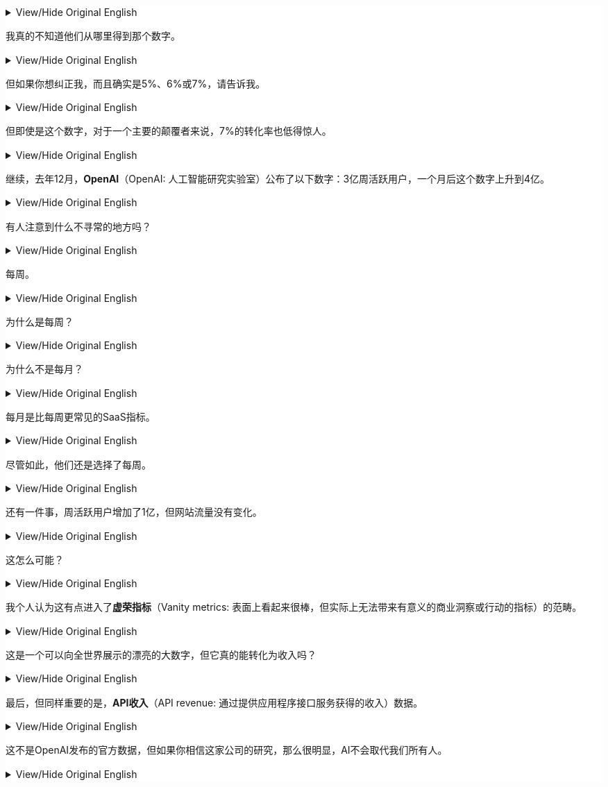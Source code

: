 <details><summary>View/Hide Original English</summary></details>

我真的不知道他们从哪里得到那个数字。

<details><summary>View/Hide Original English</summary></details>

但如果你想纠正我，而且确实是5%、6%或7%，请告诉我。

<details><summary>View/Hide Original English</summary></details>

但即使是这个数字，对于一个主要的颠覆者来说，7%的转化率也低得惊人。

<details><summary>View/Hide Original English</summary></details>

继续，去年12月，**OpenAI**（OpenAI: 人工智能研究实验室）公布了以下数字：3亿周活跃用户，一个月后这个数字上升到4亿。

<details><summary>View/Hide Original English</summary></details>

有人注意到什么不寻常的地方吗？

<details><summary>View/Hide Original English</summary></details>

每周。

<details><summary>View/Hide Original English</summary></details>

为什么是每周？

<details><summary>View/Hide Original English</summary></details>

为什么不是每月？

<details><summary>View/Hide Original English</summary></details>

每月是比每周更常见的SaaS指标。

<details><summary>View/Hide Original English</summary></details>

尽管如此，他们还是选择了每周。

<details><summary>View/Hide Original English</summary></details>

还有一件事，周活跃用户增加了1亿，但网站流量没有变化。

<details><summary>View/Hide Original English</summary></details>

这怎么可能？

<details><summary>View/Hide Original English</summary></details>

我个人认为这有点进入了**虚荣指标**（Vanity metrics: 表面上看起来很棒，但实际上无法带来有意义的商业洞察或行动的指标）的范畴。

<details><summary>View/Hide Original English</summary></details>

这是一个可以向全世界展示的漂亮的大数字，但它真的能转化为收入吗？

<details><summary>View/Hide Original English</summary></details>

最后，但同样重要的是，**API收入**（API revenue: 通过提供应用程序接口服务获得的收入）数据。

<details><summary>View/Hide Original English</summary></details>

这不是OpenAI发布的官方数据，但如果你相信这家公司的研究，那么很明显，AI不会取代我们所有人。

<details><summary>View/Hide Original English</summary></details>
